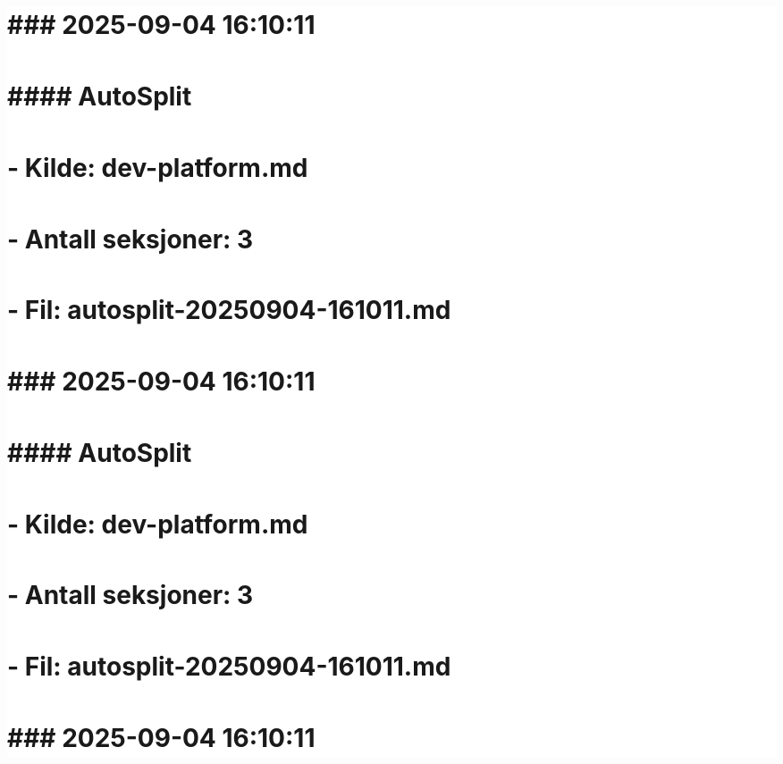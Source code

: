 #

#

#

#

# \### 2025-09-04 16:10:11

# \#### AutoSplit

# \- Kilde: dev-platform.md

# \- Antall seksjoner: 3

# \- Fil: autosplit-20250904-161011.md

#

#

#

#

# \### 2025-09-04 16:10:11

# \#### AutoSplit

# \- Kilde: dev-platform.md

# \- Antall seksjoner: 3

# \- Fil: autosplit-20250904-161011.md

#

#

#

#

# \### 2025-09-04 16:10:11
